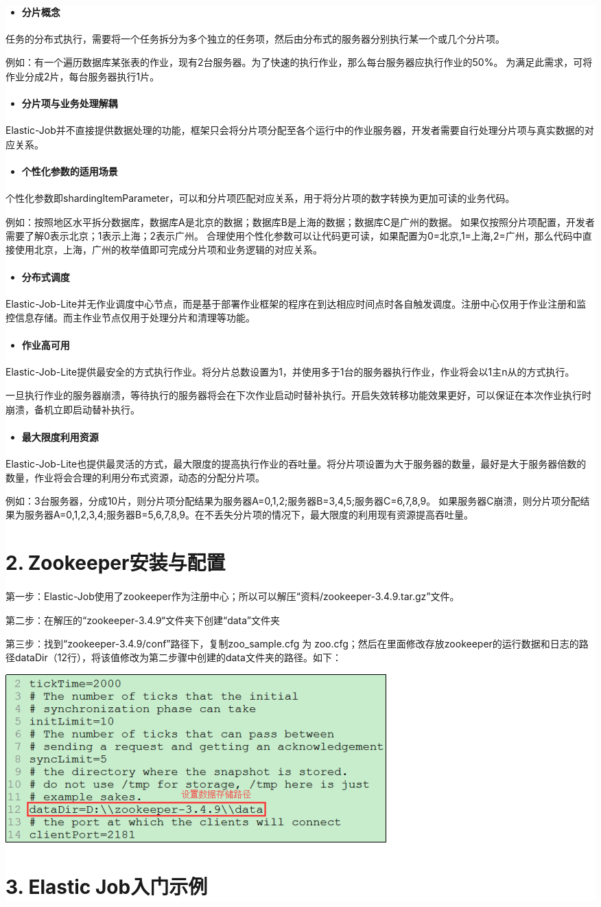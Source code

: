 - #### 分片概念

任务的分布式执行，需要将一个任务拆分为多个独立的任务项，然后由分布式的服务器分别执行某一个或几个分片项。

例如：有一个遍历数据库某张表的作业，现有2台服务器。为了快速的执行作业，那么每台服务器应执行作业的50%。 为满足此需求，可将作业分成2片，每台服务器执行1片。

- #### 分片项与业务处理解耦

Elastic-Job并不直接提供数据处理的功能，框架只会将分片项分配至各个运行中的作业服务器，开发者需要自行处理分片项与真实数据的对应关系。

- #### 个性化参数的适用场景

个性化参数即shardingItemParameter，可以和分片项匹配对应关系，用于将分片项的数字转换为更加可读的业务代码。

例如：按照地区水平拆分数据库，数据库A是北京的数据；数据库B是上海的数据；数据库C是广州的数据。 如果仅按照分片项配置，开发者需要了解0表示北京；1表示上海；2表示广州。 合理使用个性化参数可以让代码更可读，如果配置为0=北京,1=上海,2=广州，那么代码中直接使用北京，上海，广州的枚举值即可完成分片项和业务逻辑的对应关系。

- #### 分布式调度

Elastic-Job-Lite并无作业调度中心节点，而是基于部署作业框架的程序在到达相应时间点时各自触发调度。注册中心仅用于作业注册和监控信息存储。而主作业节点仅用于处理分片和清理等功能。

- #### 作业高可用

Elastic-Job-Lite提供最安全的方式执行作业。将分片总数设置为1，并使用多于1台的服务器执行作业，作业将会以1主n从的方式执行。

一旦执行作业的服务器崩溃，等待执行的服务器将会在下次作业启动时替补执行。开启失效转移功能效果更好，可以保证在本次作业执行时崩溃，备机立即启动替补执行。

- #### 最大限度利用资源

Elastic-Job-Lite也提供最灵活的方式，最大限度的提高执行作业的吞吐量。将分片项设置为大于服务器的数量，最好是大于服务器倍数的数量，作业将会合理的利用分布式资源，动态的分配分片项。

例如：3台服务器，分成10片，则分片项分配结果为服务器A=0,1,2;服务器B=3,4,5;服务器C=6,7,8,9。 如果服务器C崩溃，则分片项分配结果为服务器A=0,1,2,3,4;服务器B=5,6,7,8,9。在不丢失分片项的情况下，最大限度的利用现有资源提高吞吐量。

# 2. Zookeeper安装与配置

第一步：Elastic-Job使用了zookeeper作为注册中心；所以可以解压“资料/zookeeper-3.4.9.tar.gz”文件。

第二步：在解压的“zookeeper-3.4.9“文件夹下创建“data”文件夹

第三步：找到“zookeeper-3.4.9/conf”路径下，复制zoo_sample.cfg 为 zoo.cfg；然后在里面修改存放zookeeper的运行数据和日志的路径dataDir（12行），将该值修改为第二步骤中创建的data文件夹的路径。如下：

![](imgs/2.png) 

# 3. Elastic Job入门示例
